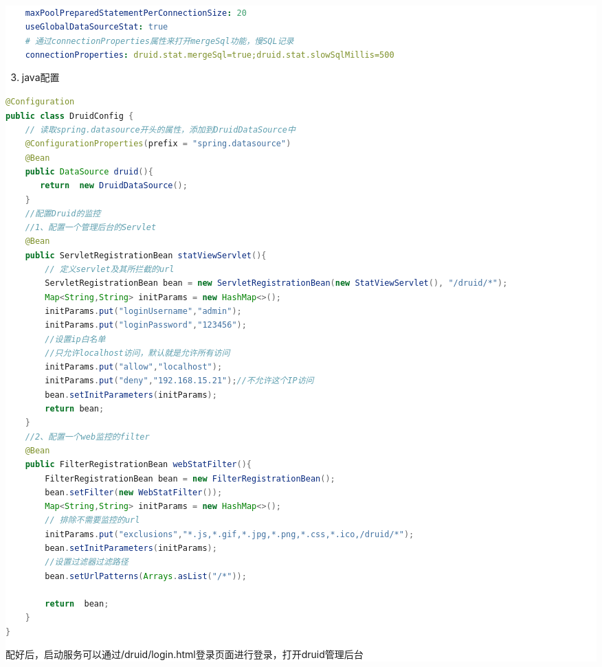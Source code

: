   ```yml
      maxPoolPreparedStatementPerConnectionSize: 20
      useGlobalDataSourceStat: true
      # 通过connectionProperties属性来打开mergeSql功能，慢SQL记录
      connectionProperties: druid.stat.mergeSql=true;druid.stat.slowSqlMillis=500
  ```

3. java配置

  ```java
  @Configuration
  public class DruidConfig {
      // 读取spring.datasource开头的属性，添加到DruidDataSource中
      @ConfigurationProperties(prefix = "spring.datasource")
      @Bean
      public DataSource druid(){
         return  new DruidDataSource();
      }
      //配置Druid的监控
      //1、配置一个管理后台的Servlet
      @Bean
      public ServletRegistrationBean statViewServlet(){
          // 定义servlet及其所拦截的url
          ServletRegistrationBean bean = new ServletRegistrationBean(new StatViewServlet(), "/druid/*");
          Map<String,String> initParams = new HashMap<>();
          initParams.put("loginUsername","admin");
          initParams.put("loginPassword","123456");
          //设置ip白名单
          //只允许localhost访问，默认就是允许所有访问
          initParams.put("allow","localhost");
          initParams.put("deny","192.168.15.21");//不允许这个IP访问
          bean.setInitParameters(initParams);
          return bean;
      }
      //2、配置一个web监控的filter
      @Bean
      public FilterRegistrationBean webStatFilter(){
          FilterRegistrationBean bean = new FilterRegistrationBean();
          bean.setFilter(new WebStatFilter());
          Map<String,String> initParams = new HashMap<>();
          // 排除不需要监控的url
          initParams.put("exclusions","*.js,*.gif,*.jpg,*.png,*.css,*.ico,/druid/*");
          bean.setInitParameters(initParams);
          //设置过滤器过滤路径
          bean.setUrlPatterns(Arrays.asList("/*"));

          return  bean;
      }
  }
  ```

配好后，启动服务可以通过/druid/login.html登录页面进行登录，打开druid管理后台
